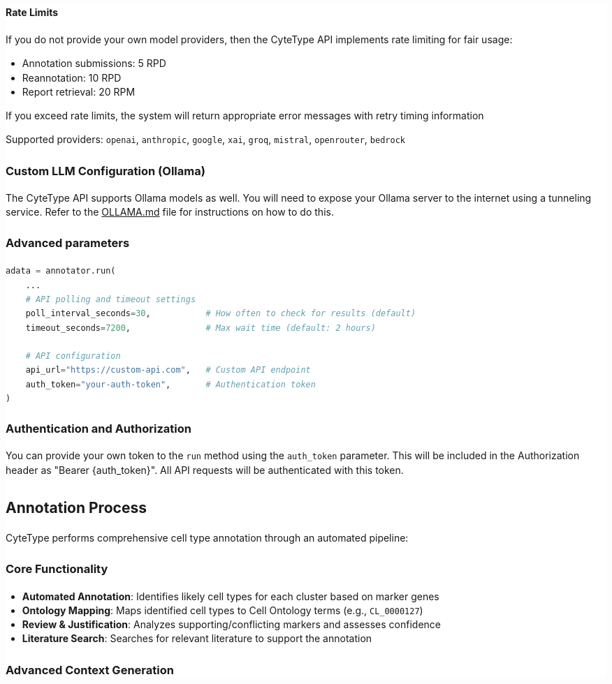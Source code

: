 #### Rate Limits

If you do not provide your own model providers, then the CyteType API implements rate limiting for fair usage:

- Annotation submissions: 5 RPD
- Reannotation: 10 RPD
- Report retrieval: 20 RPM

If you exceed rate limits, the system will return appropriate error messages with retry timing information

Supported providers: `openai`, `anthropic`, `google`, `xai`, `groq`, `mistral`, `openrouter`, `bedrock`

### Custom LLM Configuration (Ollama)

The CyteType API supports Ollama models as well. You will need to expose your Ollama server to the internet using a tunneling service. Refer to the [OLLAMA.md](./OLLAMA.md) file for instructions on how to do this.

### Advanced parameters

```python
adata = annotator.run(
    ...
    # API polling and timeout settings
    poll_interval_seconds=30,           # How often to check for results (default)
    timeout_seconds=7200,               # Max wait time (default: 2 hours)
    
    # API configuration
    api_url="https://custom-api.com",   # Custom API endpoint
    auth_token="your-auth-token",       # Authentication token
)
```

### Authentication and Authorization

You can provide your own token to the `run` method using the `auth_token` parameter. This will be included in the Authorization header as "Bearer {auth_token}". All API requests will be authenticated with this token.

## Annotation Process

CyteType performs comprehensive cell type annotation through an automated pipeline:

### Core Functionality

- **Automated Annotation**: Identifies likely cell types for each cluster based on marker genes
- **Ontology Mapping**: Maps identified cell types to Cell Ontology terms (e.g., `CL_0000127`)  
- **Review & Justification**: Analyzes supporting/conflicting markers and assesses confidence
- **Literature Search**: Searches for relevant literature to support the annotation

### Advanced Context Generation
